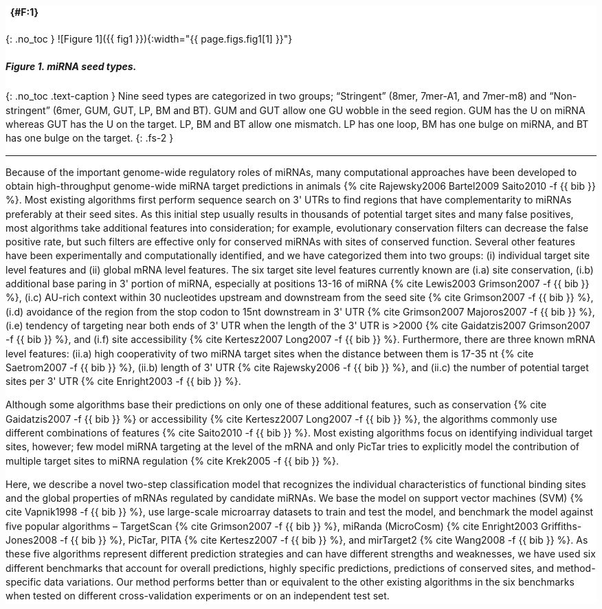 #### &nbsp; {#F:1}
{: .no_toc }
![Figure 1]({{ fig1 }}){:width="{{ page.figs.fig1[1] }}"}

##### **Figure 1**. miRNA seed types.
{: .no_toc .text-caption }
Nine seed types are categorized in two groups; “Stringent” (8mer, 7mer-A1, and 7mer-m8) and “Non-stringent” (6mer, GUM, GUT, LP, BM and BT). GUM and GUT allow one GU wobble in the seed region. GUM has the U on miRNA whereas GUT has the U on the target. LP, BM and BT allow one mismatch. LP has one loop, BM has one bulge on miRNA, and BT has one bulge on the target.
{: .fs-2 }

---

Because of the important genome-wide regulatory roles of miRNAs, many computational approaches have been developed to obtain high-throughput genome-wide miRNA target predictions in animals {% cite Rajewsky2006 Bartel2009 Saito2010 -f {{ bib }} %}. Most existing algorithms first perform sequence search on 3' UTRs to find regions that have complementarity to miRNAs preferably at their seed sites. As this initial step usually results in thousands of potential target sites and many false positives, most algorithms take additional features into consideration; for example, evolutionary conservation filters can decrease the false positive rate, but such filters are effective only for conserved miRNAs with sites of conserved function. Several other features have been experimentally and computationally identified, and we have categorized them into two groups: (i) individual target site level features and (ii) global mRNA level features. The six target site level features currently known are (i.a) site conservation, (i.b) additional base paring in 3' portion of miRNA, especially at positions 13-16 of miRNA {% cite Lewis2003 Grimson2007 -f {{ bib }} %}, (i.c) AU-rich context within 30 nucleotides upstream and downstream from the seed site {% cite Grimson2007 -f {{ bib }} %}, (i.d) avoidance of the region from the stop codon to 15nt downstream in 3' UTR {% cite Grimson2007 Majoros2007 -f {{ bib }} %}, (i.e) tendency of targeting near both ends of 3' UTR when the length of the 3' UTR is >2000 {% cite Gaidatzis2007 Grimson2007 -f {{ bib }} %}, and (i.f) site accessibility {% cite Kertesz2007 Long2007 -f {{ bib }} %}. Furthermore, there are three known mRNA level features: (ii.a) high cooperativity of two miRNA target sites when the distance between them is 17-35 nt {% cite Saetrom2007 -f {{ bib }} %}, (ii.b) length of 3' UTR {% cite Rajewsky2006 -f {{ bib }} %}, and (ii.c) the number of potential target sites per 3' UTR {% cite Enright2003 -f {{ bib }} %}.

Although some algorithms base their predictions on only one of these additional features, such as conservation {% cite Gaidatzis2007 -f {{ bib }} %} or accessibility {% cite Kertesz2007 Long2007 -f {{ bib }} %}, the algorithms commonly use different combinations of features {% cite Saito2010 -f {{ bib }} %}. Most existing algorithms focus on identifying individual target sites, however; few model miRNA targeting at the level of the mRNA and only PicTar tries to explicitly model the contribution of multiple target sites to miRNA regulation {% cite Krek2005 -f {{ bib }} %}.

Here, we describe a novel two-step classification model that recognizes the individual characteristics of functional binding sites and the global properties of mRNAs regulated by candidate miRNAs. We base the model on support vector machines (SVM) {% cite Vapnik1998 -f {{ bib }} %}, use large-scale microarray datasets to train and test the model, and benchmark the model against five popular algorithms – TargetScan {% cite Grimson2007 -f {{ bib }} %}, miRanda (MicroCosm) {% cite Enright2003 Griffiths-Jones2008 -f {{ bib }} %}, PicTar, PITA {% cite Kertesz2007 -f {{ bib }} %}, and mirTarget2 {% cite Wang2008 -f {{ bib }} %}. As these five algorithms represent different prediction strategies and can have different strengths and weaknesses, we have used six different benchmarks that account for overall predictions, highly specific predictions, predictions of conserved sites, and method-specific data variations. Our method performs better than or equivalent to the other existing algorithms in the six benchmarks when tested on different cross-validation experiments or on an independent test set.

